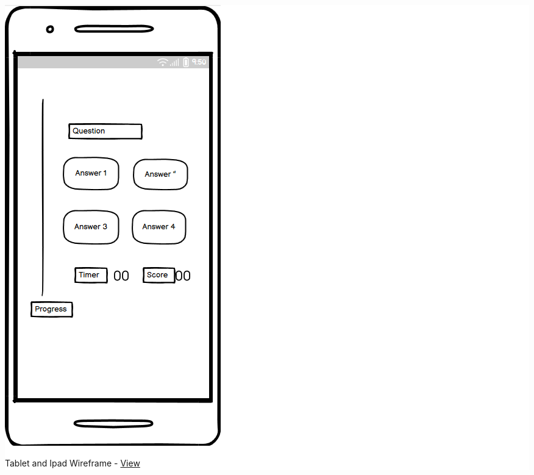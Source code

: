 ![image](images/mobile-view.png)

Tablet and Ipad Wireframe - [View](https://wireframepro.mockflow.com/editor.jsp?editor=off&perm=Owner&projectid=M74L8w1RTh&publicid=f6317e4769e440d18a553e8f44d7a54c&space=ce16c8809ceb42f3af9a9e5154b3aabd#/page/Db889ae22799549a29dbf8a6036ac84fb/mode/design)
